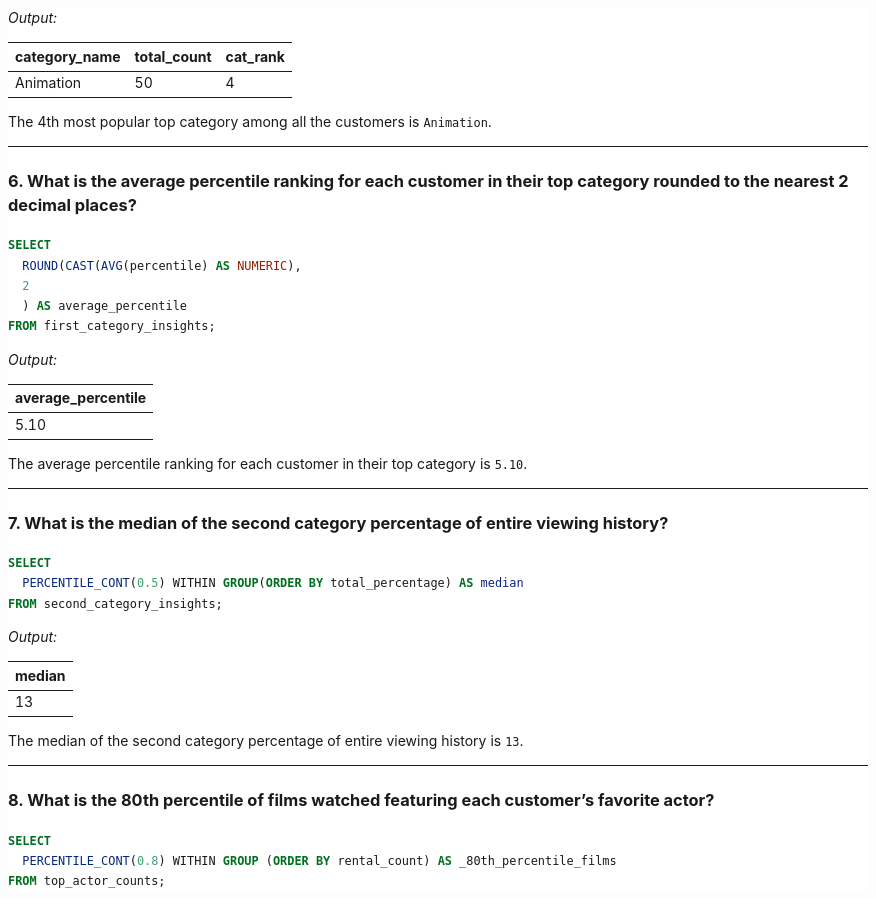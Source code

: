 *Output:*

| category_name | total_count | cat_rank |
|---------------|-------------|----------|
| Animation     | 50          | 4        |

The 4th most popular top category among all the customers is ```Animation```.

<hr>

### 6. What is the average percentile ranking for each customer in their top category rounded to the nearest 2 decimal places?

```sql
SELECT
  ROUND(CAST(AVG(percentile) AS NUMERIC), 
  2
  ) AS average_percentile
FROM first_category_insights;
```

*Output:*

| average_percentile |
|--------------------|
| 5.10               |

The average percentile ranking for each customer in their top category is ```5.10```.

<hr>

### 7. What is the median of the second category percentage of entire viewing history?

```sql
SELECT
  PERCENTILE_CONT(0.5) WITHIN GROUP(ORDER BY total_percentage) AS median
FROM second_category_insights;
```

*Output:*

| median |
|--------|
| 13     |

The median of the second category percentage of entire viewing history is ```13```.

<hr>

### 8. What is the 80th percentile of films watched featuring each customer’s favorite actor?

```sql
SELECT
  PERCENTILE_CONT(0.8) WITHIN GROUP (ORDER BY rental_count) AS _80th_percentile_films
FROM top_actor_counts;
```
